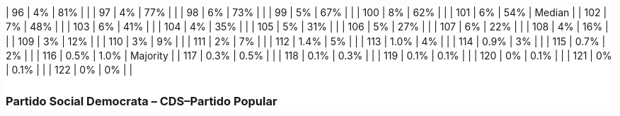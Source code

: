 | 96 | 4% | 81% |  |
| 97 | 4% | 77% |  |
| 98 | 6% | 73% |  |
| 99 | 5% | 67% |  |
| 100 | 8% | 62% |  |
| 101 | 6% | 54% | Median |
| 102 | 7% | 48% |  |
| 103 | 6% | 41% |  |
| 104 | 4% | 35% |  |
| 105 | 5% | 31% |  |
| 106 | 5% | 27% |  |
| 107 | 6% | 22% |  |
| 108 | 4% | 16% |  |
| 109 | 3% | 12% |  |
| 110 | 3% | 9% |  |
| 111 | 2% | 7% |  |
| 112 | 1.4% | 5% |  |
| 113 | 1.0% | 4% |  |
| 114 | 0.9% | 3% |  |
| 115 | 0.7% | 2% |  |
| 116 | 0.5% | 1.0% | Majority |
| 117 | 0.3% | 0.5% |  |
| 118 | 0.1% | 0.3% |  |
| 119 | 0.1% | 0.1% |  |
| 120 | 0% | 0.1% |  |
| 121 | 0% | 0.1% |  |
| 122 | 0% | 0% |  |

### Partido Social Democrata – CDS–Partido Popular
